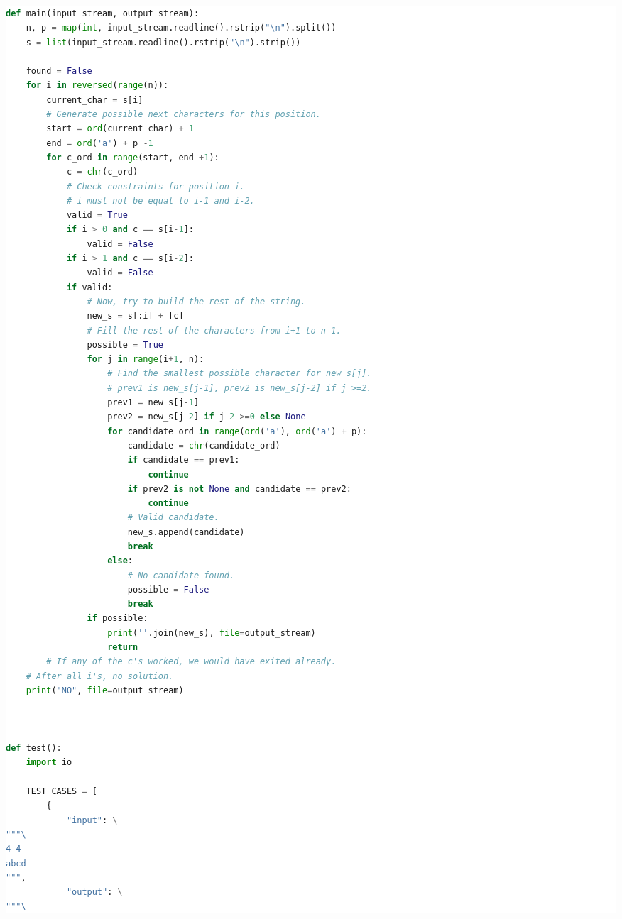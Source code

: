 ```python
def main(input_stream, output_stream):
    n, p = map(int, input_stream.readline().rstrip("\n").split())
    s = list(input_stream.readline().rstrip("\n").strip())

    found = False
    for i in reversed(range(n)):
        current_char = s[i]
        # Generate possible next characters for this position.
        start = ord(current_char) + 1
        end = ord('a') + p -1
        for c_ord in range(start, end +1):
            c = chr(c_ord)
            # Check constraints for position i.
            # i must not be equal to i-1 and i-2.
            valid = True
            if i > 0 and c == s[i-1]:
                valid = False
            if i > 1 and c == s[i-2]:
                valid = False
            if valid:
                # Now, try to build the rest of the string.
                new_s = s[:i] + [c]
                # Fill the rest of the characters from i+1 to n-1.
                possible = True
                for j in range(i+1, n):
                    # Find the smallest possible character for new_s[j].
                    # prev1 is new_s[j-1], prev2 is new_s[j-2] if j >=2.
                    prev1 = new_s[j-1]
                    prev2 = new_s[j-2] if j-2 >=0 else None
                    for candidate_ord in range(ord('a'), ord('a') + p):
                        candidate = chr(candidate_ord)
                        if candidate == prev1:
                            continue
                        if prev2 is not None and candidate == prev2:
                            continue
                        # Valid candidate.
                        new_s.append(candidate)
                        break
                    else:
                        # No candidate found.
                        possible = False
                        break
                if possible:
                    print(''.join(new_s), file=output_stream)
                    return
        # If any of the c's worked, we would have exited already.
    # After all i's, no solution.
    print("NO", file=output_stream)



def test():
    import io

    TEST_CASES = [
        {
            "input": \
"""\
4 4
abcd
""",
            "output": \
"""\
```